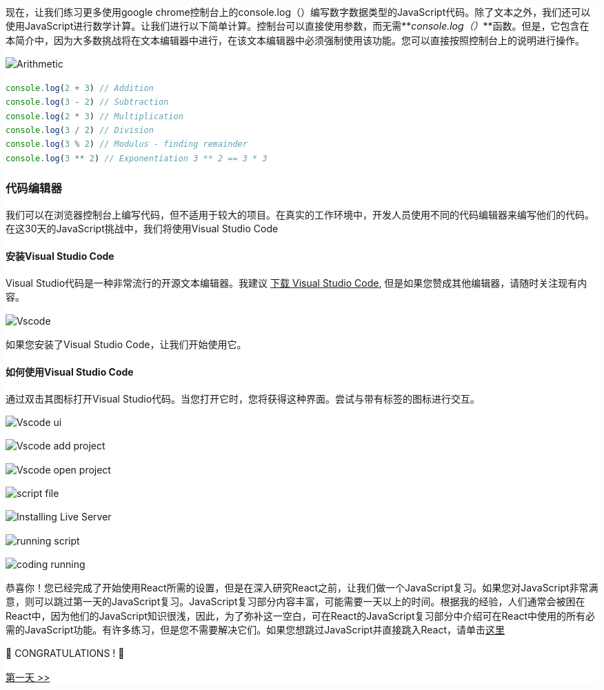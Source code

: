 现在，让我们练习更多使用google chrome控制台上的console.log（）编写数字数据类型的JavaScript代码。除了文本之外，我们还可以使用JavaScript进行数学计算。让我们进行以下简单计算。控制台可以直接使用参数，而无需**_console.log（）_**函数。但是，它包含在本简介中，因为大多数挑战将在文本编辑器中进行，在该文本编辑器中必须强制使用该功能。您可以直接按照控制台上的说明进行操作。

![Arithmetic](images/arithmetic.png)

```js
console.log(2 + 3) // Addition
console.log(3 - 2) // Subtraction
console.log(2 * 3) // Multiplication
console.log(3 / 2) // Division
console.log(3 % 2) // Modulus - finding remainder
console.log(3 ** 2) // Exponentiation 3 ** 2 == 3 * 3
```

### 代码编辑器

我们可以在浏览器控制台上编写代码，但不适用于较大的项目。在真实的工作环境中，开发人员使用不同的代码编辑器来编写他们的代码。在这30天的JavaScript挑战中，我们将使用Visual Studio Code

#### 安装Visual Studio Code

Visual Studio代码是一种非常流行的开源文本编辑器。我建议 [下载 Visual Studio Code](https://code.visualstudio.com/), 但是如果您赞成其他编辑器，请随时关注现有内容。

![Vscode](images/vscode.png)

如果您安装了Visual Studio Code，让我们开始使用它。

#### 如何使用Visual Studio Code

通过双击其图标打开Visual Studio代码。当您打开它时，您将获得这种界面。尝试与带有标签的图标进行交互。

![Vscode ui](./images/vscode_ui.png)

![Vscode add project](./images/adding_project_to_vscode.png)

![Vscode open project](./images/opening_project_on_vscode.png)

![script file](images/scripts_on_vscode.png)

![Installing Live Server](images/vsc_live_server.png)

![running script](./images/running_script.png)

![coding running](./images/launched_on_new_tab.png)

恭喜你！您已经完成了开始使用React所需的设置，但是在深入研究React之前，让我们做一个JavaScript复习。如果您对JavaScript非常满意，则可以跳过第一天的JavaScript复习。JavaScript复习部分内容丰富，可能需要一天以上的时间。根据我的经验，人们通常会被困在React中，因为他们的JavaScript知识很浅，因此，为了弥补这一空白，可在React的JavaScript复习部分中介绍可在React中使用的所有必需的JavaScript功能。有许多练习，但是您不需要解决它们。如果您想跳过JavaScript并直接跳入React，请单击[这里](../30-Days-Of-React/02_Day_Introduction_to_React/02_introduction_to_react-CN.md) 

🎉 CONGRATULATIONS ! 🎉

[第一天 >>](./01_Day_JavaScript_Refresher/01_javascript_refresher.md)
